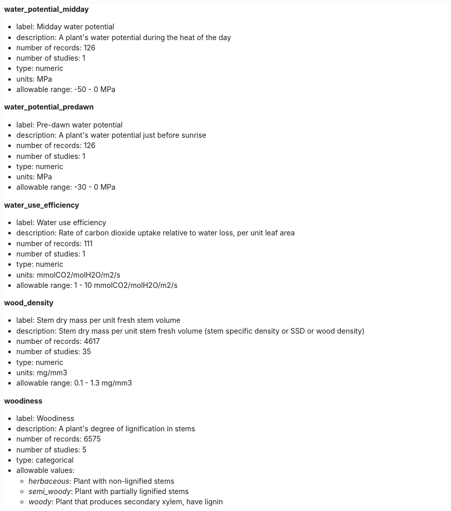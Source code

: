 
**water_potential_midday**


- label: Midday water potential
- description: A plant's water potential during the heat of the day
- number of records: 126
- number of studies: 1
- type: numeric
- units: MPa
- allowable range: -50 - 0 MPa

**water_potential_predawn**


- label: Pre-dawn water potential
- description: A plant's water potential just before sunrise
- number of records: 126
- number of studies: 1
- type: numeric
- units: MPa
- allowable range: -30 - 0 MPa

**water_use_efficiency**


- label: Water use efficiency
- description: Rate of carbon dioxide uptake relative to water loss, per unit leaf area
- number of records: 111
- number of studies: 1
- type: numeric
- units: mmolCO2/molH2O/m2/s
- allowable range: 1 - 10 mmolCO2/molH2O/m2/s

**wood_density**


- label: Stem dry mass per unit fresh stem volume
- description: Stem dry mass per unit stem fresh volume (stem specific density or SSD or wood density)
- number of records: 4617
- number of studies: 35
- type: numeric
- units: mg/mm3
- allowable range: 0.1 - 1.3 mg/mm3

**woodiness**


- label: Woodiness
- description: A plant's degree of lignification in stems
- number of records: 6575
- number of studies: 5
- type: categorical
- allowable values:
    - *herbaceous*: Plant with non-lignified stems
    - *semi_woody*: Plant with partially lignified stems
    - *woody*: Plant that produces secondary xylem, have lignin
